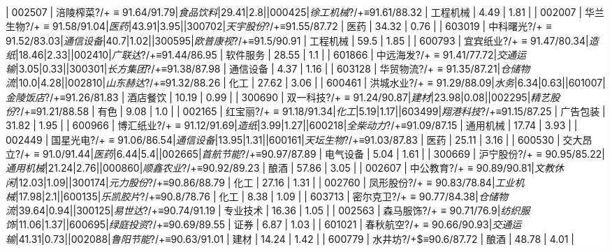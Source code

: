 | 002507 | 涪陵榨菜?/+$≡91.64/91.79 |  食品饮料  |  29.41  |  2.8  |
| 000425 | 徐工机械?/+$≡91.61/88.32 |  工程机械  |   4.49  |  1.81 |
| 002007 | 华兰生物?/+$≡91.58/91.04 |    医药    |  43.91  |  3.95 |
| 300702 | 天宇股份?/+$≡91.55/87.72 |    医药    |  34.32  |  0.76 |
| 603019 | 中科曙光?/+$≡91.52/83.03 |  通信设备  |   40.7  |  1.02 |
| 300595 | 欧普康视?/+$≡91.5/90.91  |  工程机械  |   59.5  |  1.85 |
| 600793 | 宜宾纸业?/+$≡91.47/80.34 |    造纸    |  18.46  |  2.33 |
| 002410 |  广联达?/+$≡91.44/86.95  |  软件服务  |  28.55  |  1.1  |
| 601866 | 中远海发?/+$≡91.41/77.72 |  交通运输  |   3.05  |  0.33 |
| 300301 | 长方集团?/+$≡91.38/87.98 |  通信设备  |   4.37  |  1.16 |
| 603128 | 华贸物流?/+$≡91.35/87.21 |  仓储物流  |   10.0  |  4.28 |
| 002810 | 山东赫达?/+$≡91.32/88.26 |    化工    |  27.62  |  3.06 |
| 600461 | 洪城水业?/+$≡91.29/88.09 |    水务    |   6.34  |  0.63 |
| 601007 | 金陵饭店?/+$≡91.26/81.83 |  酒店餐饮  |  10.19  |  0.99 |
| 300690 | 双一科技?/+$≡91.24/90.87 |    建材    |  23.98  |  0.08 |
| 002295 | 精艺股份?/+$≡91.21/88.58 |    有色    |   9.08  |  1.0  |
| 002165 |  红宝丽?/+$≡91.18/91.34  |    化工    |   5.19  |  1.17 |
| 603499 | 翔港科技?/+$≡91.15/87.25 |  广告包装  |  31.82  |  1.95 |
| 600966 | 博汇纸业?/+$≡91.12/91.69 |    造纸    |   3.99  |  1.27 |
| 600218 | 全柴动力?/+$≡91.09/87.15 |  通用机械  |  17.74  |  3.93 |
| 002449 | 国星光电?/+$≡91.06/86.54 |  通信设备  |  13.95  |  1.31 |
| 600161 | 天坛生物?/+$≡91.03/87.83 |    医药    |  25.11  |  3.16 |
| 600530 | 交大昂立?/+$≡91.0/91.44  |    医药    |   6.44  |  5.4  |
| 002665 | 首航节能?/+$≡90.97/87.89 |  电气设备  |   5.04  |  1.61 |
| 300669 | 沪宁股份?/+$≡90.95/85.22 |  通用机械  |  21.24  |  2.76 |
| 000860 | 顺鑫农业?/+$≡90.92/89.23 |    酿酒    |  57.86  |  3.05 |
| 002607 | 中公教育?/+$≡90.89/90.81 |  文教休闲  |  12.03  |  1.09 |
| 300174 | 元力股份?/+$≡90.86/88.79 |    化工    |  27.16  |  1.31 |
| 002760 | 凤形股份?/+$≡90.83/78.84 |  工业机械  |  17.98  |  2.1  |
| 600135 | 乐凯胶片?/+$≡90.8/78.76  |    化工    |   8.38  |  1.09 |
| 603713 | 密尔克卫?/+$≡90.77/84.38 |  仓储物流  |  39.64  |  0.94 |
| 300125 |  易世达?/+$≡90.74/91.19  |  专业技术  |  16.36  |  1.05 |
| 002563 | 森马服饰?/+$≡90.71/76.9  |  纺织服饰  |  11.06  |  1.37 |
| 600695 | 绿庭投资?/+$≡90.69/89.55 |    证券    |   6.87  |  1.03 |
| 601021 | 春秋航空?/+$≡90.66/90.93 |  交通运输  |  41.31  |  0.73 |
| 002088 | 鲁阳节能?/+$≡90.63/91.01 |    建材    |  14.24  |  1.42 |
| 600779 |  水井坊?/+$≡90.6/87.72   |    酿酒    |  48.78  |  4.01 |